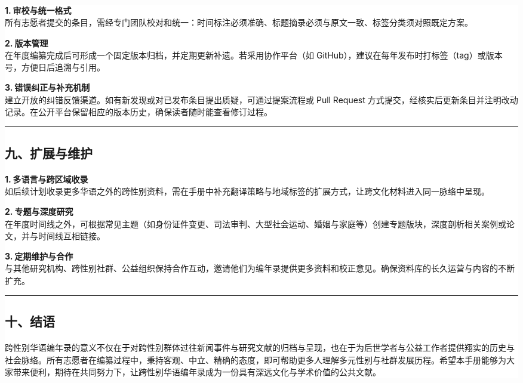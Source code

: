 **1. 审校与统一格式**  
所有志愿者提交的条目，需经专门团队校对和统一：时间标注必须准确、标题摘录必须与原文一致、标签分类须对照既定方案。

**2. 版本管理**  
在年度编纂完成后可形成一个固定版本归档，并定期更新补遗。若采用协作平台（如 GitHub），建议在每年发布时打标签（tag）或版本号，方便日后追溯与引用。

**3. 错误纠正与补充机制**  
建立开放的纠错反馈渠道。如有新发现或对已发布条目提出质疑，可通过提案流程或 Pull Request 方式提交，经核实后更新条目并注明改动记录。在公开平台保留相应的版本历史，确保读者随时能查看修订过程。

---

## 九、扩展与维护

**1. 多语言与跨区域收录**  
如后续计划收录更多华语之外的跨性别资料，需在手册中补充翻译策略与地域标签的扩展方式，让跨文化材料进入同一脉络中呈现。

**2. 专题与深度研究**  
在年度时间线之外，可根据常见主题（如身份证件变更、司法审判、大型社会运动、婚姻与家庭等）创建专题版块，深度剖析相关案例或论文，并与时间线互相链接。

**3. 定期维护与合作**  
与其他研究机构、跨性别社群、公益组织保持合作互动，邀请他们为编年录提供更多资料和校正意见。确保资料库的长久运营与内容的不断扩充。

---

## 十、结语

跨性别华语编年录的意义不仅在于对跨性别群体过往新闻事件与研究文献的归档与呈现，也在于为后世学者与公益工作者提供翔实的历史与社会脉络。所有志愿者在编纂过程中，秉持客观、中立、精确的态度，即可帮助更多人理解多元性别与社群发展历程。希望本手册能够为大家带来便利，期待在共同努力下，让跨性别华语编年录成为一份具有深远文化与学术价值的公共文献。
